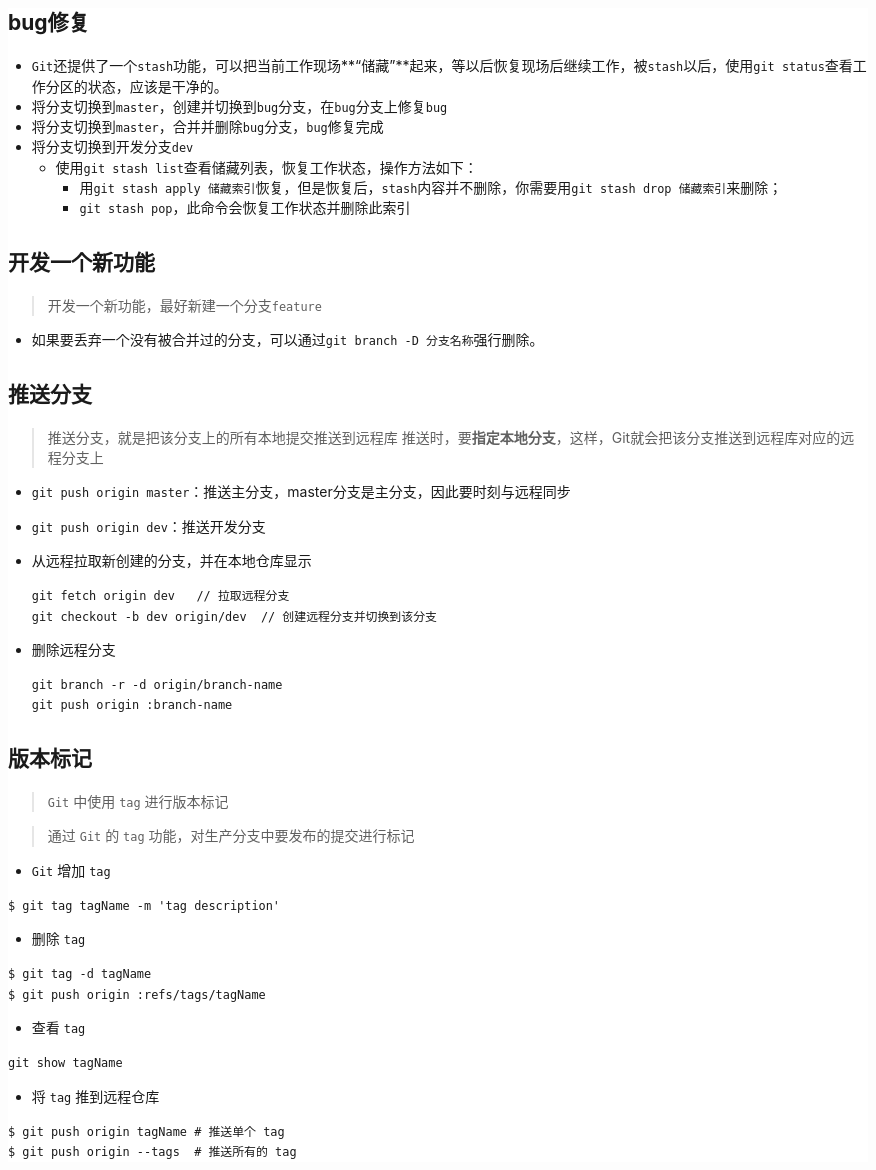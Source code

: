 ## bug修复

* `Git`还提供了一个`stash`功能，可以把当前工作现场**“储藏”**起来，等以后恢复现场后继续工作，被`stash`以后，使用`git status`查看工作分区的状态，应该是干净的。
* 将分支切换到`master`，创建并切换到`bug`分支，在`bug`分支上修复`bug`
* 将分支切换到`master`，合并并删除`bug`分支，`bug`修复完成
* 将分支切换到开发分支`dev`
	* 使用`git stash list`查看储藏列表，恢复工作状态，操作方法如下：
		* 用`git stash apply 储藏索引`恢复，但是恢复后，`stash`内容并不删除，你需要用`git stash drop 储藏索引`来删除；
		* `git stash pop`，此命令会恢复工作状态并删除此索引

## 开发一个新功能

> 开发一个新功能，最好新建一个分支`feature`

* 如果要丢弃一个没有被合并过的分支，可以通过`git branch -D 分支名称`强行删除。

## 推送分支

> 推送分支，就是把该分支上的所有本地提交推送到远程库
> 推送时，要**指定本地分支**，这样，Git就会把该分支推送到远程库对应的远程分支上

* `git push origin master`：推送主分支，master分支是主分支，因此要时刻与远程同步
* `git push origin dev`：推送开发分支
* 从远程拉取新创建的分支，并在本地仓库显示

	```
	git fetch origin dev   // 拉取远程分支
	git checkout -b dev origin/dev  // 创建远程分支并切换到该分支
	```

* 删除远程分支

	```
	git branch -r -d origin/branch-name
	git push origin :branch-name
	```

## 版本标记

> `Git` 中使用 `tag` 进行版本标记

> 通过 `Git` 的 `tag` 功能，对生产分支中要发布的提交进行标记

* `Git` 增加 `tag`

```git
$ git tag tagName -m 'tag description'
```

* 删除 `tag`

```git
$ git tag -d tagName
$ git push origin :refs/tags/tagName
```

* 查看 `tag`

```git
git show tagName
```

* 将 `tag` 推到远程仓库

```git
$ git push origin tagName # 推送单个 tag
$ git push origin --tags  # 推送所有的 tag 
```